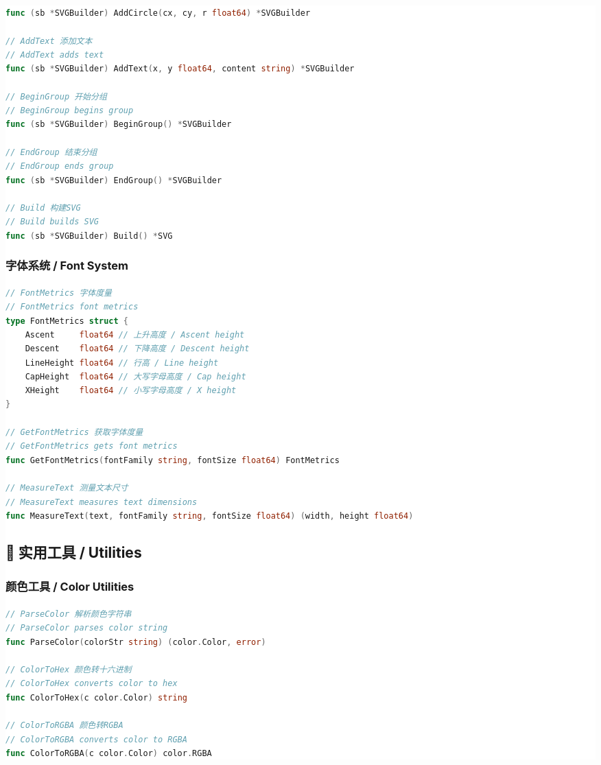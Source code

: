 ```go
func (sb *SVGBuilder) AddCircle(cx, cy, r float64) *SVGBuilder

// AddText 添加文本
// AddText adds text
func (sb *SVGBuilder) AddText(x, y float64, content string) *SVGBuilder

// BeginGroup 开始分组
// BeginGroup begins group
func (sb *SVGBuilder) BeginGroup() *SVGBuilder

// EndGroup 结束分组
// EndGroup ends group
func (sb *SVGBuilder) EndGroup() *SVGBuilder

// Build 构建SVG
// Build builds SVG
func (sb *SVGBuilder) Build() *SVG
```

### 字体系统 / Font System

```go
// FontMetrics 字体度量
// FontMetrics font metrics
type FontMetrics struct {
    Ascent     float64 // 上升高度 / Ascent height
    Descent    float64 // 下降高度 / Descent height
    LineHeight float64 // 行高 / Line height
    CapHeight  float64 // 大写字母高度 / Cap height
    XHeight    float64 // 小写字母高度 / X height
}

// GetFontMetrics 获取字体度量
// GetFontMetrics gets font metrics
func GetFontMetrics(fontFamily string, fontSize float64) FontMetrics

// MeasureText 测量文本尺寸
// MeasureText measures text dimensions
func MeasureText(text, fontFamily string, fontSize float64) (width, height float64)
```

## 🎯 实用工具 / Utilities

### 颜色工具 / Color Utilities

```go
// ParseColor 解析颜色字符串
// ParseColor parses color string
func ParseColor(colorStr string) (color.Color, error)

// ColorToHex 颜色转十六进制
// ColorToHex converts color to hex
func ColorToHex(c color.Color) string

// ColorToRGBA 颜色转RGBA
// ColorToRGBA converts color to RGBA
func ColorToRGBA(c color.Color) color.RGBA
```
